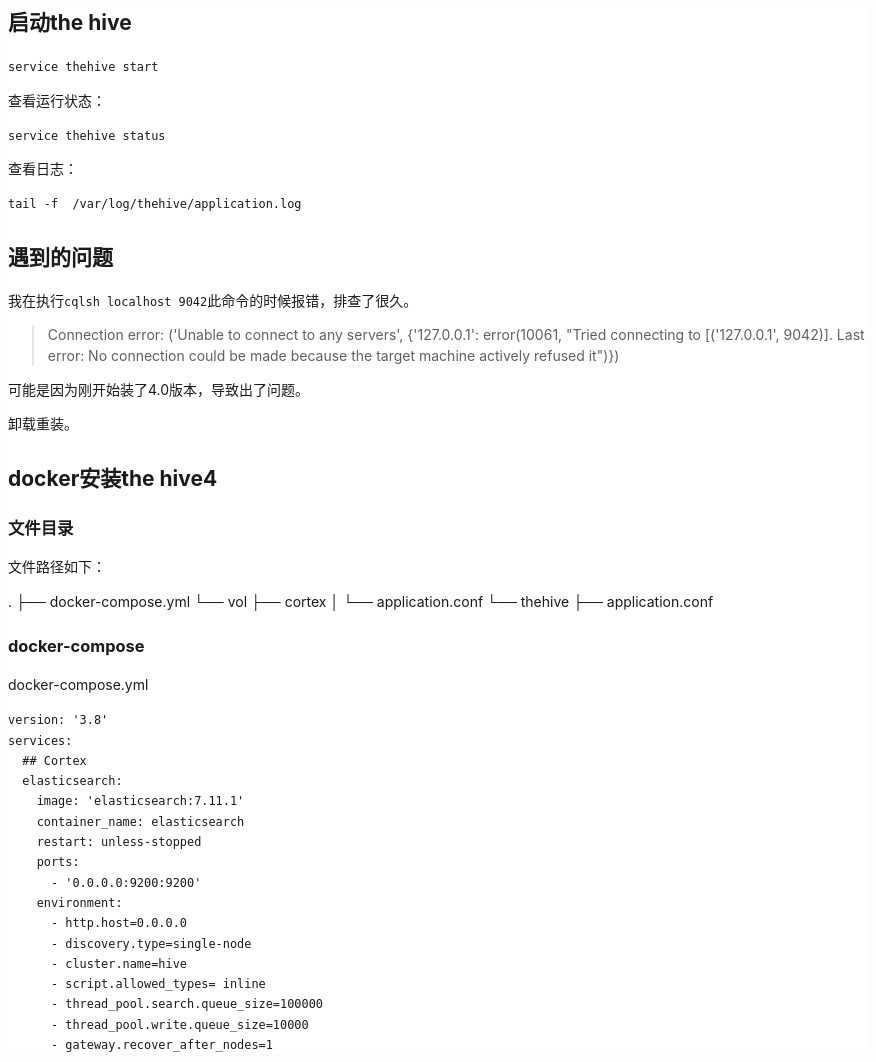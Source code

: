 

## 启动the hive

```
service thehive start
```

查看运行状态：

```
service thehive status
```

查看日志：

```
tail -f  /var/log/thehive/application.log
```



## 遇到的问题

我在执行`cqlsh localhost 9042`此命令的时候报错，排查了很久。

> Connection error: ('Unable to connect to any servers', {'127.0.0.1': error(10061, "Tried connecting to [('127.0.0.1', 9042)]. Last error: No connection could be made because the target machine actively refused it")})

可能是因为刚开始装了4.0版本，导致出了问题。

卸载重装。



## docker安装the hive4
### 文件目录
文件路径如下：

.
├── docker-compose.yml
└── vol
    ├── cortex
    │   └── application.conf
    └── thehive
        ├── application.conf

### docker-compose
docker-compose.yml

```
version: '3.8'
services:
  ## Cortex
  elasticsearch:
    image: 'elasticsearch:7.11.1'
    container_name: elasticsearch
    restart: unless-stopped
    ports:
      - '0.0.0.0:9200:9200'
    environment:
      - http.host=0.0.0.0
      - discovery.type=single-node
      - cluster.name=hive
      - script.allowed_types= inline
      - thread_pool.search.queue_size=100000
      - thread_pool.write.queue_size=10000
      - gateway.recover_after_nodes=1
```